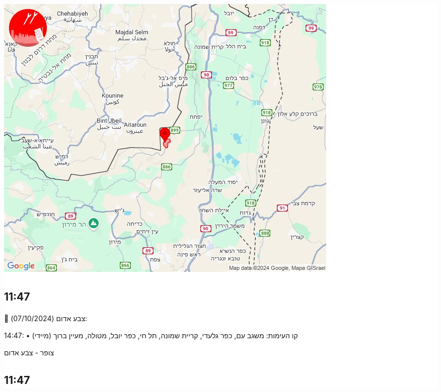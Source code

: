 ![Photo](images/29168.jpg)

## 11:47

🔴 צבע אדום (07/10/2024):

14:47:
• קו העימות: משגב עם, כפר גלעדי, קריית שמונה, תל חי, כפר יובל, מטולה, מעיין ברוך (מיידי)

צופר - צבע אדום

## 11:47
